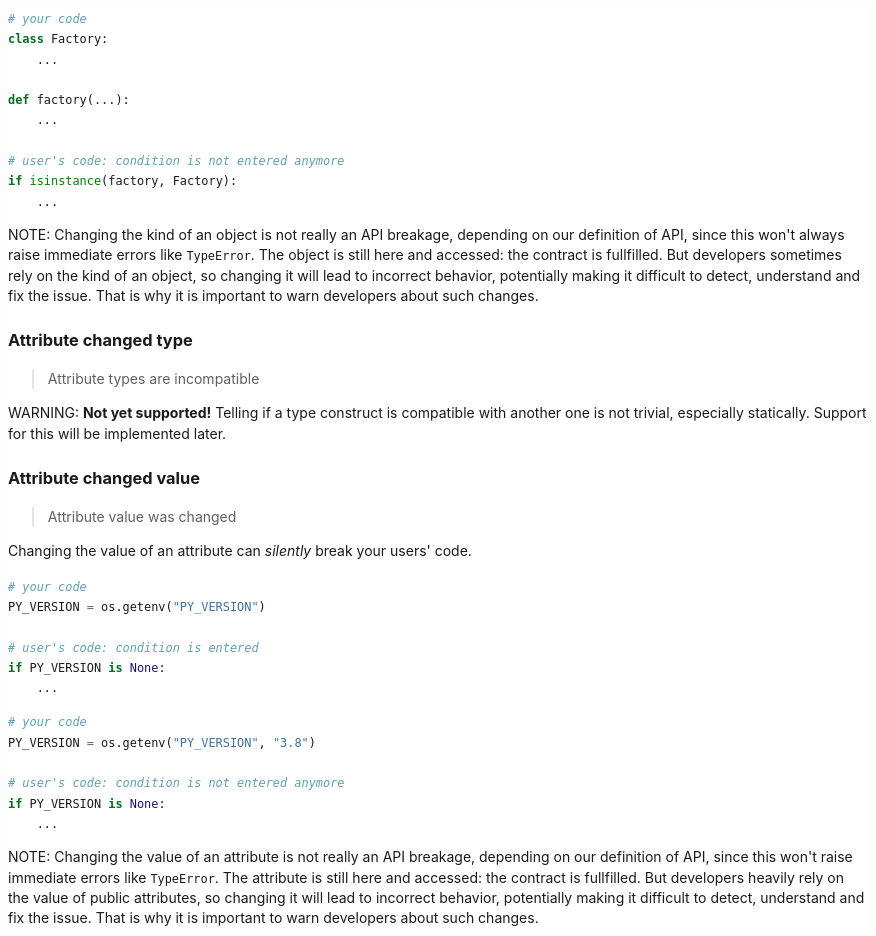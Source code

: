 ```python title="after"
# your code
class Factory:
    ...

def factory(...):
    ...

# user's code: condition is not entered anymore
if isinstance(factory, Factory):
    ...
```

NOTE: Changing the kind of an object is not really an API breakage,
depending on our definition of API,
since this won't always raise immediate errors like `TypeError`.
The object is still here and accessed: the contract is fullfilled.
But developers sometimes rely on the kind of an object, so changing it
will lead to incorrect behavior, potentially making it
difficult to detect, understand and fix the issue.
That is why it is important to warn developers about such changes.

### Attribute changed type

> Attribute types are incompatible

WARNING: **Not yet supported!**
Telling if a type construct is compatible with another one is not trivial,
especially statically. Support for this will be implemented later.

### Attribute changed value

> Attribute value was changed

Changing the value of an attribute can *silently* break your users' code.

```python title="before"
# your code
PY_VERSION = os.getenv("PY_VERSION")

# user's code: condition is entered
if PY_VERSION is None:
    ...
```

```python title="after"
# your code
PY_VERSION = os.getenv("PY_VERSION", "3.8")

# user's code: condition is not entered anymore
if PY_VERSION is None:
    ...
```

NOTE: Changing the value of an attribute is not really an API breakage,
depending on our definition of API,
since this won't raise immediate errors like `TypeError`.
The attribute is still here and accessed: the contract is fullfilled.
But developers heavily rely on the value of public attributes,
so changing it will lead to incorrect behavior, potentially making it
difficult to detect, understand and fix the issue.
That is why it is important to warn developers about such changes.
